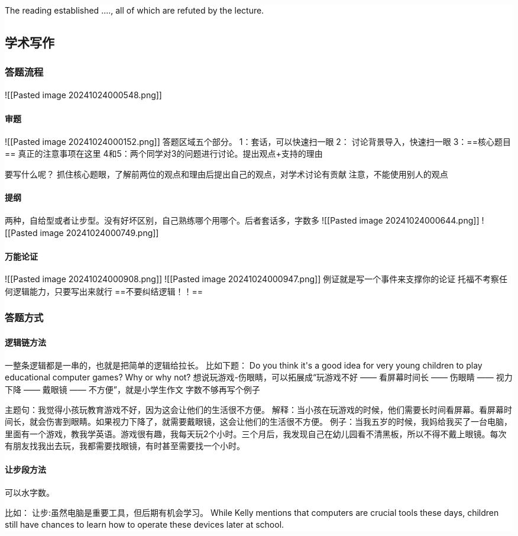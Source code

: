 The reading established ...., all of which are refuted by the lecture.

## 学术写作
### 答题流程
![[Pasted image 20241024000548.png]]
#### 审题
![[Pasted image 20241024000152.png]]
答题区域五个部分。
1：套话，可以快速扫一眼
2： 讨论背景导入，快速扫一眼
3：==核心题目== 真正的注意事项在这里
4和5：两个同学对3的问题进行讨论。提出观点+支持的理由

要写什么呢？
抓住核心题眼，了解前两位的观点和理由后提出自己的观点，对学术讨论有贡献
注意，不能使用别人的观点

#### 提纲
两种，自给型或者让步型。没有好坏区别，自己熟练哪个用哪个。后者套话多，字数多
![[Pasted image 20241024000644.png]]
![[Pasted image 20241024000749.png]]
#### 万能论证
![[Pasted image 20241024000908.png]]
![[Pasted image 20241024000947.png]]
例证就是写一个事件来支撑你的论证
托福不考察任何逻辑能力，只要写出来就行
==不要纠结逻辑！！==
### 答题方式
#### 逻辑链方法
一整条逻辑都是一串的，也就是把简单的逻辑给拉长。
比如下题：
Do you think it's a good idea for very young children to play educational computer games? Why or why not?
想说玩游戏-伤眼睛，可以拓展成“玩游戏不好 —— 看屏幕时间长 —— 伤眼睛 —— 视力下降 —— 戴眼镜 —— 不方便”，就是小学生作文
字数不够再写个例子

主题句：我觉得小孩玩教育游戏不好，因为这会让他们的生活很不方便。
解释：当小孩在玩游戏的时候，他们需要长时间看屏幕。看屏幕时间长，就会伤害到眼睛。如果视力下降了，就需要戴眼镜，这会让他们的生活很不方便。
例子：当我五岁的时候，我妈给我买了一台电脑，里面有一个游戏，教我学英语。游戏很有趣，我每天玩2个小时。三个月后，我发现自己在幼儿园看不清黑板，所以不得不戴上眼镜。每次有朋友找我出去玩，我都需要找眼镜，有时甚至需要找一个小时。

#### 让步段方法
可以水字数。

比如：
让步:虽然电脑是重要工具，但后期有机会学习。
While Kelly mentions that computers are crucial tools these days, children still have chances to learn how to operate these devices later at school.
